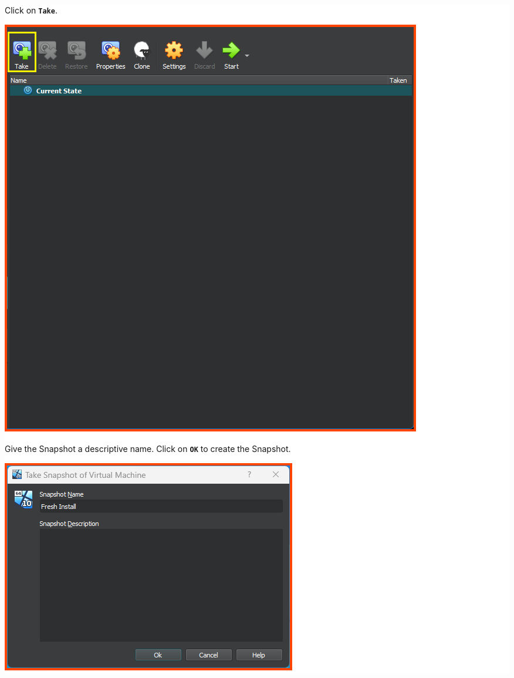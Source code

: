 Click on **`Take`**.

![flare-30|460](images/building-home-lab-part-8/flare-30.png)

Give the Snapshot a descriptive name. Click on **`OK`** to create the Snapshot.

![flare-22|400](images/building-home-lab-part-8/flare-22.png)
